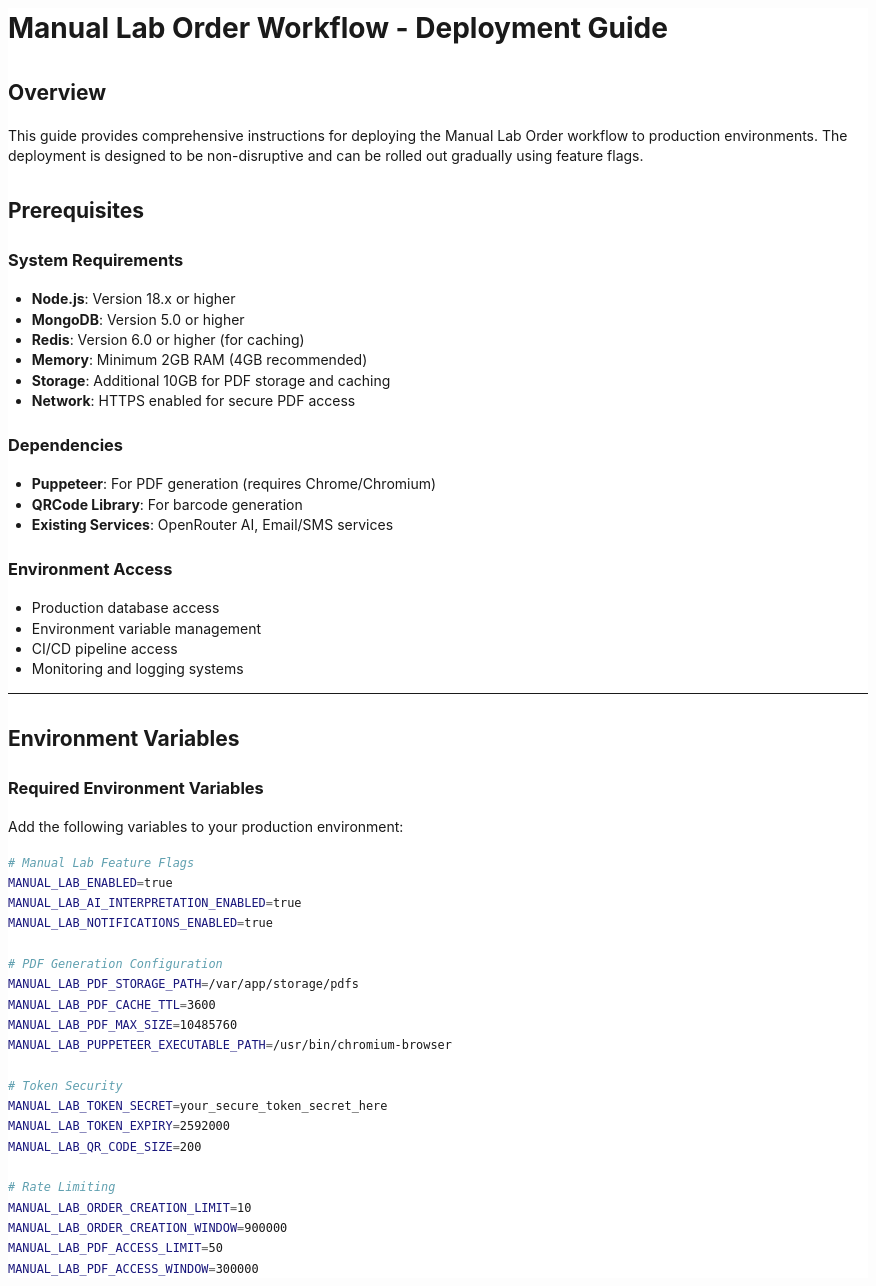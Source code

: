 # Manual Lab Order Workflow - Deployment Guide

## Overview

This guide provides comprehensive instructions for deploying the Manual Lab Order workflow to production environments. The deployment is designed to be non-disruptive and can be rolled out gradually using feature flags.

## Prerequisites

### System Requirements

- **Node.js**: Version 18.x or higher
- **MongoDB**: Version 5.0 or higher
- **Redis**: Version 6.0 or higher (for caching)
- **Memory**: Minimum 2GB RAM (4GB recommended)
- **Storage**: Additional 10GB for PDF storage and caching
- **Network**: HTTPS enabled for secure PDF access

### Dependencies

- **Puppeteer**: For PDF generation (requires Chrome/Chromium)
- **QRCode Library**: For barcode generation
- **Existing Services**: OpenRouter AI, Email/SMS services

### Environment Access

- Production database access
- Environment variable management
- CI/CD pipeline access
- Monitoring and logging systems

---

## Environment Variables

### Required Environment Variables

Add the following variables to your production environment:

```bash
# Manual Lab Feature Flags
MANUAL_LAB_ENABLED=true
MANUAL_LAB_AI_INTERPRETATION_ENABLED=true
MANUAL_LAB_NOTIFICATIONS_ENABLED=true

# PDF Generation Configuration
MANUAL_LAB_PDF_STORAGE_PATH=/var/app/storage/pdfs
MANUAL_LAB_PDF_CACHE_TTL=3600
MANUAL_LAB_PDF_MAX_SIZE=10485760
MANUAL_LAB_PUPPETEER_EXECUTABLE_PATH=/usr/bin/chromium-browser

# Token Security
MANUAL_LAB_TOKEN_SECRET=your_secure_token_secret_here
MANUAL_LAB_TOKEN_EXPIRY=2592000
MANUAL_LAB_QR_CODE_SIZE=200

# Rate Limiting
MANUAL_LAB_ORDER_CREATION_LIMIT=10
MANUAL_LAB_ORDER_CREATION_WINDOW=900000
MANUAL_LAB_PDF_ACCESS_LIMIT=50
MANUAL_LAB_PDF_ACCESS_WINDOW=300000
```